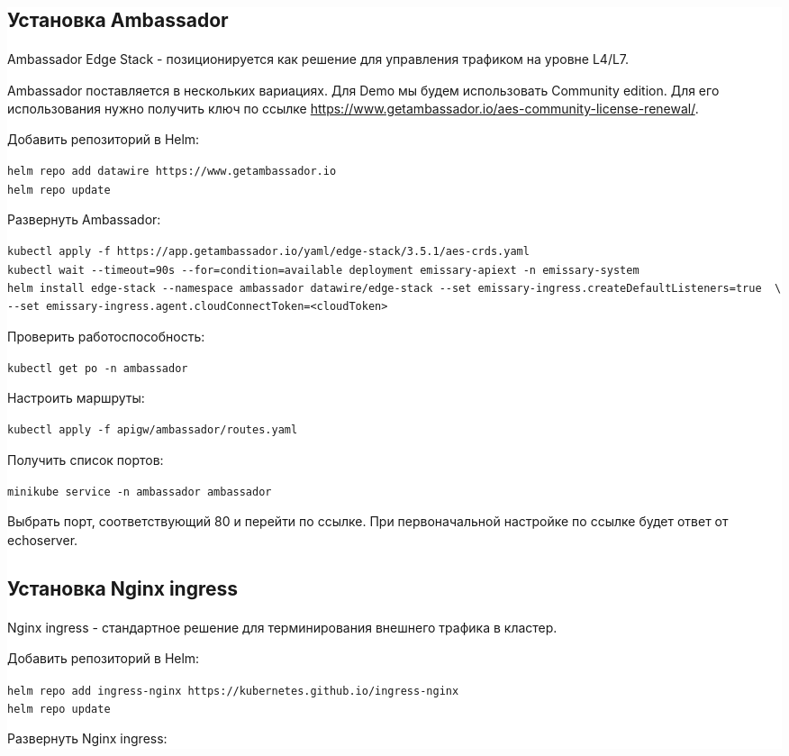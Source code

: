 
## Установка Ambassador

Ambassador Edge Stack - позиционируется как решение для управления трафиком на уровне L4/L7.

Ambassador поставляется в нескольких вариациях. Для Demo мы будем использовать Community edition.
Для его использования нужно получить ключ по ссылке https://www.getambassador.io/aes-community-license-renewal/.

Добавить репозиторий в Helm:

```shell
helm repo add datawire https://www.getambassador.io
helm repo update
```

Развернуть Ambassador:

```shell
kubectl apply -f https://app.getambassador.io/yaml/edge-stack/3.5.1/aes-crds.yaml
kubectl wait --timeout=90s --for=condition=available deployment emissary-apiext -n emissary-system
helm install edge-stack --namespace ambassador datawire/edge-stack --set emissary-ingress.createDefaultListeners=true  \
--set emissary-ingress.agent.cloudConnectToken=<cloudToken>
```

Проверить работоспособность:

```shell
kubectl get po -n ambassador
```

Настроить маршруты:

```shell
kubectl apply -f apigw/ambassador/routes.yaml
```

Получить список портов:

```shell
minikube service -n ambassador ambassador
```

Выбрать порт, соответствующий 80 и перейти по ссылке. При первоначальной настройке
по ссылке будет ответ от echoserver.

## Установка Nginx ingress

Nginx ingress - стандартное решение для терминирования внешнего трафика в кластер.

Добавить репозиторий в Helm:

```shell
helm repo add ingress-nginx https://kubernetes.github.io/ingress-nginx
helm repo update
```

Развернуть Nginx ingress:
